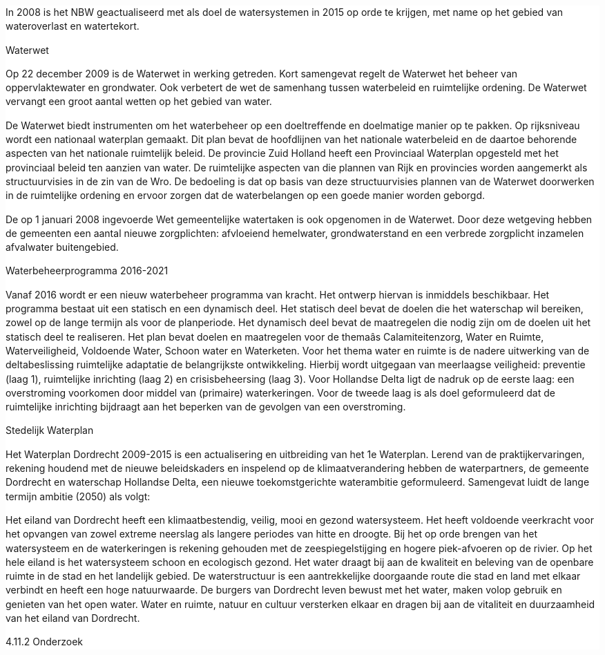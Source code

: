 In 2008 is het NBW geactualiseerd met als doel de watersystemen in 2015 op orde te krijgen, met name op het gebied van wateroverlast en watertekort.

Waterwet

Op 22 december 2009 is de Waterwet in werking getreden. Kort samengevat regelt de Waterwet het beheer van oppervlaktewater en grondwater. Ook verbetert de wet de samenhang tussen waterbeleid en ruimtelijke ordening. De Waterwet vervangt een groot aantal wetten op het gebied van water.

De Waterwet biedt instrumenten om het waterbeheer op een doeltreffende en doelmatige manier op te pakken. Op rijksniveau wordt een nationaal waterplan gemaakt. Dit plan bevat de hoofdlijnen van het nationale waterbeleid en de daartoe behorende aspecten van het nationale ruimtelijk beleid. De provincie Zuid Holland heeft een Provinciaal Waterplan opgesteld met het provinciaal beleid ten aanzien van water. De ruimtelijke aspecten van die plannen van Rijk en provincies worden aangemerkt als structuurvisies in de zin van de Wro. De bedoeling is dat op basis van deze structuurvisies plannen van de Waterwet doorwerken in de ruimtelijke ordening en ervoor zorgen dat de waterbelangen op een goede manier worden geborgd.

De op 1 januari 2008 ingevoerde Wet gemeentelijke watertaken is ook opgenomen in de Waterwet. Door deze wetgeving hebben de gemeenten een aantal nieuwe zorgplichten: afvloeiend hemelwater, grondwaterstand en een verbrede zorgplicht inzamelen afvalwater buitengebied.

Waterbeheerprogramma 2016\-2021

Vanaf 2016 wordt er een nieuw waterbeheer programma van kracht. Het ontwerp hiervan is inmiddels beschikbaar. Het programma bestaat uit een statisch en een dynamisch deel. Het statisch deel bevat de doelen die het waterschap wil bereiken, zowel op de lange termijn als voor de planperiode. Het dynamisch deel bevat de maatregelen die nodig zijn om de doelen uit het statisch deel te realiseren. Het plan bevat doelen en maatregelen voor de themaâs Calamiteitenzorg, Water en Ruimte, Waterveiligheid, Voldoende Water, Schoon water en Waterketen. Voor het thema water en ruimte is de nadere uitwerking van de deltabeslissing ruimtelijke adaptatie de belangrijkste ontwikkeling. Hierbij wordt uitgegaan van meerlaagse veiligheid: preventie (laag 1\), ruimtelijke inrichting (laag 2\) en crisisbeheersing (laag 3\). Voor Hollandse Delta ligt de nadruk op de eerste laag: een overstroming voorkomen door middel van (primaire) waterkeringen. Voor de tweede laag is als doel geformuleerd dat de ruimtelijke inrichting bijdraagt aan het beperken van de gevolgen van een overstroming.

Stedelijk Waterplan

Het Waterplan Dordrecht 2009\-2015 is een actualisering en uitbreiding van het 1e Waterplan. Lerend van de praktijkervaringen, rekening houdend met de nieuwe beleidskaders en inspelend op de klimaatverandering hebben de waterpartners, de gemeente Dordrecht en waterschap Hollandse Delta, een nieuwe toekomstgerichte waterambitie geformuleerd. Samengevat luidt de lange termijn ambitie (2050\) als volgt:

Het eiland van Dordrecht heeft een klimaatbestendig, veilig, mooi en gezond watersysteem. Het heeft voldoende veerkracht voor het opvangen van zowel extreme neerslag als langere periodes van hitte en droogte. Bij het op orde brengen van het watersysteem en de waterkeringen is rekening gehouden met de zeespiegelstijging en hogere piek\-afvoeren op de rivier. Op het hele eiland is het watersysteem schoon en ecologisch gezond. Het water draagt bij aan de kwaliteit en beleving van de openbare ruimte in de stad en het landelijk gebied. De waterstructuur is een aantrekkelijke doorgaande route die stad en land met elkaar verbindt en heeft een hoge natuurwaarde. De burgers van Dordrecht leven bewust met het water, maken volop gebruik en genieten van het open water. Water en ruimte, natuur en cultuur versterken elkaar en dragen bij aan de vitaliteit en duurzaamheid van het eiland van Dordrecht.

4\.11\.2 Onderzoek
